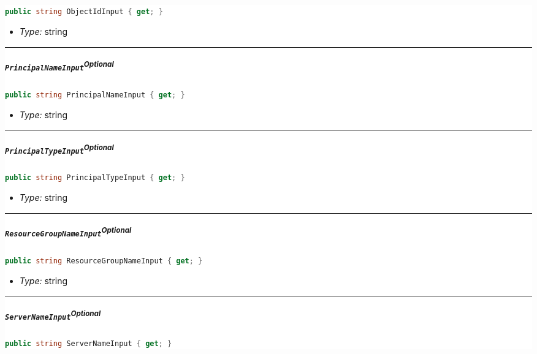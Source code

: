 ```csharp
public string ObjectIdInput { get; }
```

- *Type:* string

---

##### `PrincipalNameInput`<sup>Optional</sup> <a name="PrincipalNameInput" id="@cdktf/provider-azurerm.postgresqlFlexibleServerActiveDirectoryAdministrator.PostgresqlFlexibleServerActiveDirectoryAdministrator.property.principalNameInput"></a>

```csharp
public string PrincipalNameInput { get; }
```

- *Type:* string

---

##### `PrincipalTypeInput`<sup>Optional</sup> <a name="PrincipalTypeInput" id="@cdktf/provider-azurerm.postgresqlFlexibleServerActiveDirectoryAdministrator.PostgresqlFlexibleServerActiveDirectoryAdministrator.property.principalTypeInput"></a>

```csharp
public string PrincipalTypeInput { get; }
```

- *Type:* string

---

##### `ResourceGroupNameInput`<sup>Optional</sup> <a name="ResourceGroupNameInput" id="@cdktf/provider-azurerm.postgresqlFlexibleServerActiveDirectoryAdministrator.PostgresqlFlexibleServerActiveDirectoryAdministrator.property.resourceGroupNameInput"></a>

```csharp
public string ResourceGroupNameInput { get; }
```

- *Type:* string

---

##### `ServerNameInput`<sup>Optional</sup> <a name="ServerNameInput" id="@cdktf/provider-azurerm.postgresqlFlexibleServerActiveDirectoryAdministrator.PostgresqlFlexibleServerActiveDirectoryAdministrator.property.serverNameInput"></a>

```csharp
public string ServerNameInput { get; }
```
